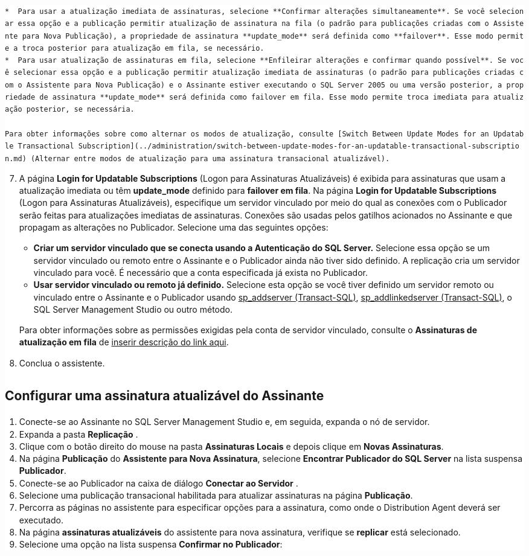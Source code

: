     *  Para usar a atualização imediata de assinaturas, selecione **Confirmar alterações simultaneamente**. Se você selecionar essa opção e a publicação permitir atualização de assinatura na fila (o padrão para publicações criadas com o Assistente para Nova Publicação), a propriedade de assinatura **update_mode** será definida como **failover**. Esse modo permite a troca posterior para atualização em fila, se necessário.
    *  Para usar atualização de assinaturas em fila, selecione **Enfileirar alterações e confirmar quando possível**. Se você selecionar essa opção e a publicação permitir atualização imediata de assinaturas (o padrão para publicações criadas com o Assistente para Nova Publicação) e o Assinante estiver executando o SQL Server 2005 ou uma versão posterior, a propriedade de assinatura **update_mode** será definida como failover em fila. Esse modo permite troca imediata para atualização posterior, se necessária.

    Para obter informações sobre como alternar os modos de atualização, consulte [Switch Between Update Modes for an Updatable Transactional Subscription](../administration/switch-between-update-modes-for-an-updatable-transactional-subscription.md) (Alternar entre modos de atualização para uma assinatura transacional atualizável).

7. A página **Login for Updatable Subscriptions** (Logon para Assinaturas Atualizáveis) é exibida para assinaturas que usam a atualização imediata ou têm **update_mode** definido para **failover em fila**. Na página **Login for Updatable Subscriptions** (Logon para Assinaturas Atualizáveis), especifique um servidor vinculado por meio do qual as conexões com o Publicador serão feitas para atualizações imediatas de assinaturas. Conexões são usadas pelos gatilhos acionados no Assinante e que propagam as alterações no Publicador. Selecione uma das seguintes opções:

    * **Criar um servidor vinculado que se conecta usando a Autenticação do SQL Server.** Selecione essa opção se um servidor vinculado ou remoto entre o Assinante e o Publicador ainda não tiver sido definido. A replicação cria um servidor vinculado para você. É necessário que a conta especificada já exista no Publicador.
    * **Usar servidor vinculado ou remoto já definido.** Selecione esta opção se você tiver definido um servidor remoto ou vinculado entre o Assinante e o Publicador usando [sp_addserver (Transact-SQL)](/sql/relational-databases/system-stored-procedures/sp-addserver-transact-sql), [sp_addlinkedserver (Transact-SQL)](/sql/relational-databases/system-stored-procedures/sp-addlinkedserver-transact-sql), o SQL Server Management Studio ou outro método.

    Para obter informações sobre as permissões exigidas pela conta de servidor vinculado, consulte o **Assinaturas de atualização em fila** de [inserir descrição do link aqui](../security/secure-the-subscriber.md).

8. Conclua o assistente.

## <a name="configure-an-updatable-subscription-from-the-subscriber"></a>Configurar uma assinatura atualizável do Assinante


1. Conecte-se ao Assinante no SQL Server Management Studio e, em seguida, expanda o nó de servidor.
2. Expanda a pasta **Replicação** .
3. Clique com o botão direito do mouse na pasta **Assinaturas Locais** e depois clique em **Novas Assinaturas**.
4. Na página **Publicação** do **Assistente para Nova Assinatura**, selecione **Encontrar Publicador do SQL Server** na lista suspensa **Publicador**.
5. Conecte-se ao Publicador na caixa de diálogo **Conectar ao Servidor** .
6. Selecione uma publicação transacional habilitada para atualizar assinaturas na página **Publicação**.
7. Percorra as páginas no assistente para especificar opções para a assinatura, como onde o Distribution Agent deverá ser executado.
8. Na página **assinaturas atualizáveis** do assistente para nova assinatura, verifique se **replicar** está selecionado.
9. Selecione uma opção na lista suspensa **Confirmar no Publicador**:
